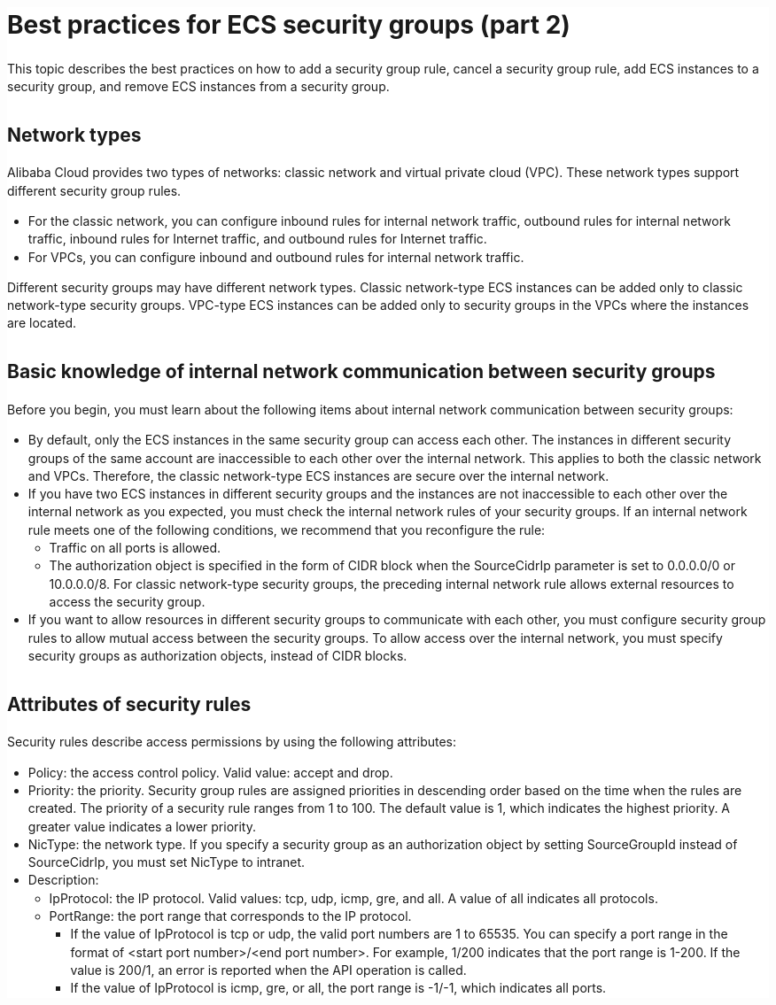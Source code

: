 # Best practices for ECS security groups \(part 2\)

This topic describes the best practices on how to add a security group rule, cancel a security group rule, add ECS instances to a security group, and remove ECS instances from a security group.

## Network types

Alibaba Cloud provides two types of networks: classic network and virtual private cloud \(VPC\). These network types support different security group rules.

-   For the classic network, you can configure inbound rules for internal network traffic, outbound rules for internal network traffic, inbound rules for Internet traffic, and outbound rules for Internet traffic.
-   For VPCs, you can configure inbound and outbound rules for internal network traffic.

Different security groups may have different network types. Classic network-type ECS instances can be added only to classic network-type security groups. VPC-type ECS instances can be added only to security groups in the VPCs where the instances are located.

## Basic knowledge of internal network communication between security groups

Before you begin, you must learn about the following items about internal network communication between security groups:

-   By default, only the ECS instances in the same security group can access each other. The instances in different security groups of the same account are inaccessible to each other over the internal network. This applies to both the classic network and VPCs. Therefore, the classic network-type ECS instances are secure over the internal network.
-   If you have two ECS instances in different security groups and the instances are not inaccessible to each other over the internal network as you expected, you must check the internal network rules of your security groups. If an internal network rule meets one of the following conditions, we recommend that you reconfigure the rule:
    -   Traffic on all ports is allowed.
    -   The authorization object is specified in the form of CIDR block when the SourceCidrIp parameter is set to 0.0.0.0/0 or 10.0.0.0/8. For classic network-type security groups, the preceding internal network rule allows external resources to access the security group.
-   If you want to allow resources in different security groups to communicate with each other, you must configure security group rules to allow mutual access between the security groups. To allow access over the internal network, you must specify security groups as authorization objects, instead of CIDR blocks.

## Attributes of security rules

Security rules describe access permissions by using the following attributes:

-   Policy: the access control policy. Valid value: accept and drop.
-   Priority: the priority. Security group rules are assigned priorities in descending order based on the time when the rules are created. The priority of a security rule ranges from 1 to 100. The default value is 1, which indicates the highest priority. A greater value indicates a lower priority.
-   NicType: the network type. If you specify a security group as an authorization object by setting SourceGroupId instead of SourceCidrIp, you must set NicType to intranet.
-   Description:
    -   IpProtocol: the IP protocol. Valid values: tcp, udp, icmp, gre, and all. A value of all indicates all protocols.
    -   PortRange: the port range that corresponds to the IP protocol.
        -   If the value of IpProtocol is tcp or udp, the valid port numbers are 1 to 65535. You can specify a port range in the format of <start port number\>/<end port number\>. For example, 1/200 indicates that the port range is 1-200. If the value is 200/1, an error is reported when the API operation is called.
        -   If the value of IpProtocol is icmp, gre, or all, the port range is -1/-1, which indicates all ports.